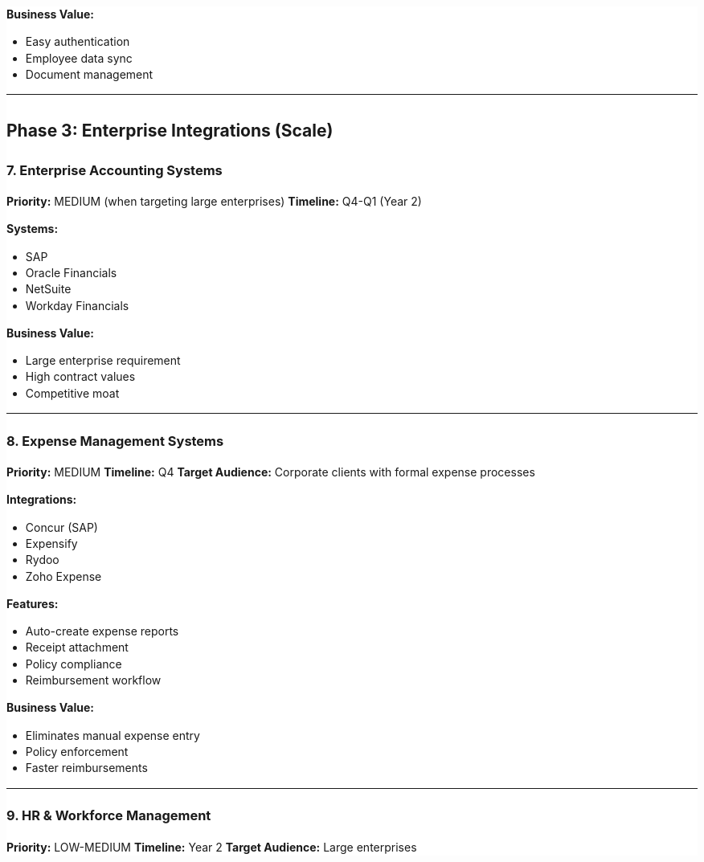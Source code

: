 **Business Value:**
- Easy authentication
- Employee data sync
- Document management

---

## Phase 3: Enterprise Integrations (Scale)

### 7. Enterprise Accounting Systems
**Priority:** MEDIUM (when targeting large enterprises)
**Timeline:** Q4-Q1 (Year 2)

**Systems:**
- SAP
- Oracle Financials
- NetSuite
- Workday Financials

**Business Value:**
- Large enterprise requirement
- High contract values
- Competitive moat

---

### 8. Expense Management Systems
**Priority:** MEDIUM
**Timeline:** Q4
**Target Audience:** Corporate clients with formal expense processes

**Integrations:**
- Concur (SAP)
- Expensify
- Rydoo
- Zoho Expense

**Features:**
- Auto-create expense reports
- Receipt attachment
- Policy compliance
- Reimbursement workflow

**Business Value:**
- Eliminates manual expense entry
- Policy enforcement
- Faster reimbursements

---

### 9. HR & Workforce Management
**Priority:** LOW-MEDIUM
**Timeline:** Year 2
**Target Audience:** Large enterprises
